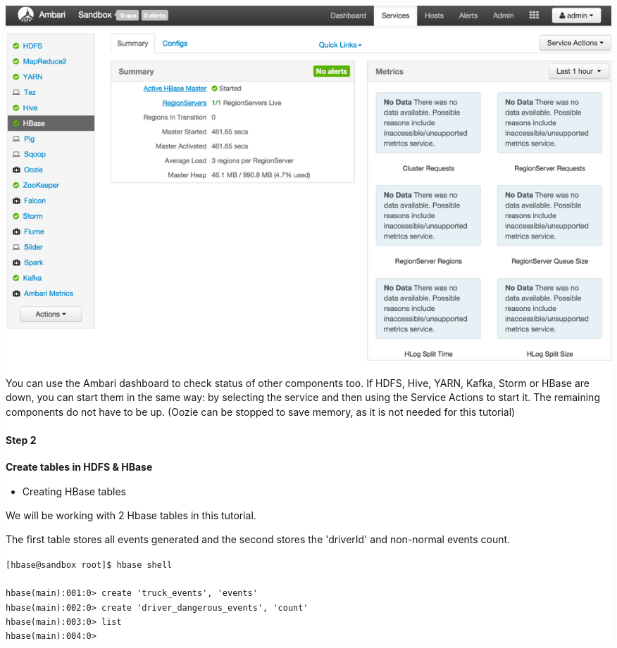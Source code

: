 ![Screen Shot 2015-06-04 at 6.41.39 PM.png](../../../assets/2-3/realtime-event-processing/t3-update/image26.png)

You can use the Ambari dashboard to check status of other components too. If HDFS, Hive, YARN, Kafka, Storm or HBase are down, you can start them in the same way: by selecting the service and then using the Service Actions to start it. The remaining components do not have to be up. (Oozie can be stopped to save memory, as it is not needed for this tutorial)

#### Step 2

**Create tables in HDFS & HBase**

*   Creating HBase tables

We will be working with 2 Hbase tables in this tutorial.



The first table stores all events generated and the second stores the 'driverId' and non-normal events count.


    [hbase@sandbox root]$ hbase shell

    hbase(main):001:0> create 'truck_events', 'events'    
    hbase(main):002:0> create 'driver_dangerous_events', 'count'    
    hbase(main):003:0> list    
    hbase(main):004:0>  

